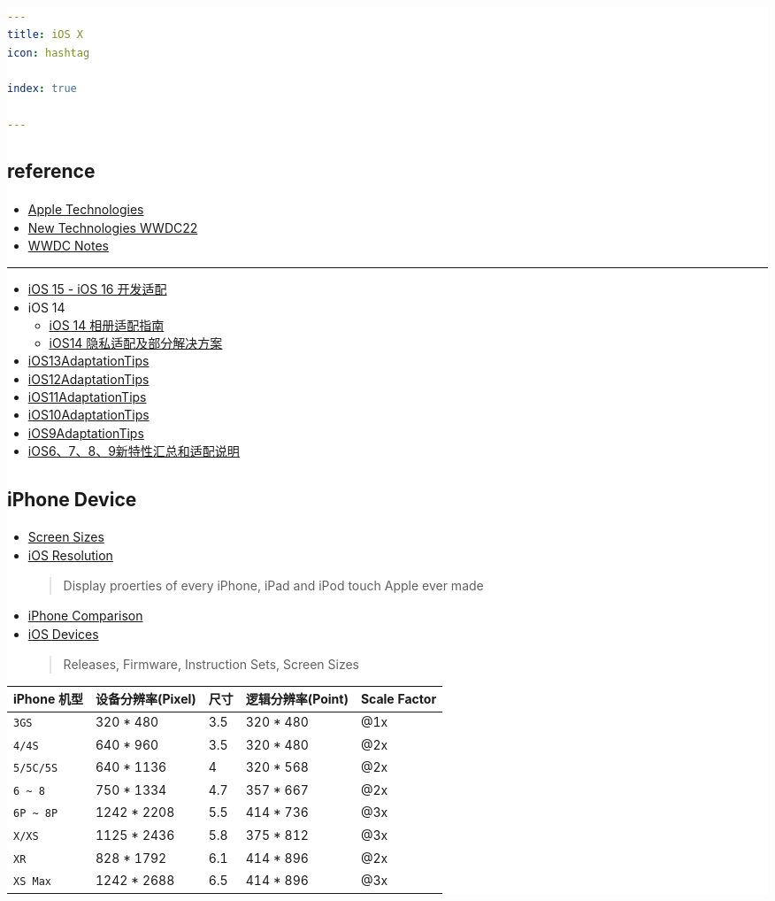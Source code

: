 ```yaml
---
title: iOS X
icon: hashtag

index: true

---
```




## reference

- [Apple Technologies](https://developer.apple.com/documentation/technologies)
- [New Technologies WWDC22](https://developer.apple.com/documentation/new-technologies-wwdc22)
- [WWDC Notes](https://www.wwdcnotes.com/)

------

- [iOS 15 - iOS 16 开发适配](https://github.com/XLsn0w/iOS16)
- iOS 14
    * [iOS 14 相册适配指南](https://mp.weixin.qq.com/s/eGHi17N-XOsZB2Bh-tZZXA)
    * [iOS14 隐私适配及部分解决方案](https://juejin.im/post/6850418120923250701)
- [iOS13AdaptationTips](https://github.com/ChenYilong/iOS13AdaptationTips)
- [iOS12AdaptationTips](https://github.com/ChenYilong/iOS12AdaptationTips)
- [iOS11AdaptationTips](https://github.com/ChenYilong/iOS11AdaptationTips)
- [iOS10AdaptationTips](https://github.com/ChenYilong/iOS10AdaptationTips)
- [iOS9AdaptationTips](https://github.com/ChenYilong/iOS9AdaptationTips)
- [iOS6、7、8、9新特性汇总和适配说明](https://blog.6ag.cn/1195.html)

## iPhone Device

- [Screen Sizes](https://www.screensizes.app/)
- [iOS Resolution](https://www.ios-resolution.com/)
    > Display proerties of every iPhone, iPad and iPod touch Apple ever made
- [iPhone Comparison](https://socialcompare.com/en/comparison/apple-iphone-product-line-comparison)
- [iOS Devices](https://www.innerfence.com/howto/apple-ios-devices-dates-versions-instruction-sets)
    > Releases, Firmware, Instruction Sets, Screen Sizes

| iPhone 机型  | 设备分辨率(Pixel) | 尺寸 | 逻辑分辨率(Point) | Scale Factor 
| ---       | ---           | ---   | ---           | --- 
| `3GS`     | 320 * 480     | 3.5   | 320 * 480     | @1x 
| `4/4S`    | 640 * 960     | 3.5   | 320 * 480     | @2x 
| `5/5C/5S` | 640 * 1136    | 4     | 320 * 568     | @2x 
| `6 ~ 8`   | 750 * 1334    | 4.7   | 357 * 667     | @2x  
| `6P ~ 8P` | 1242 * 2208   | 5.5   | 414 * 736     | @3x 
| `X/XS`    | 1125 * 2436   | 5.8   | 375 * 812     | @3x 
| `XR`      | 828 * 1792    | 6.1   | 414 * 896     | @2x
| `XS Max`  | 1242 * 2688   | 6.5   | 414 * 896     | @3x
